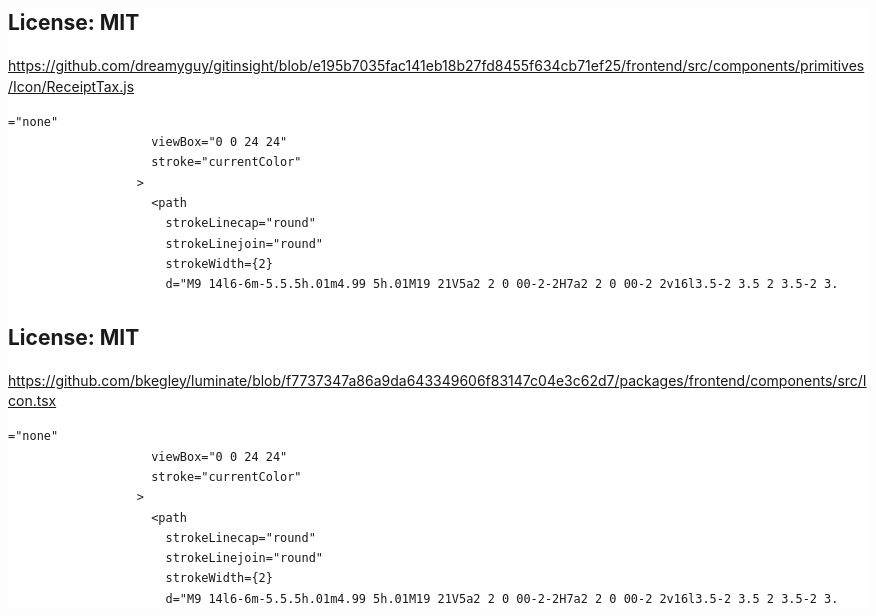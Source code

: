 ## License: MIT

https://github.com/dreamyguy/gitinsight/blob/e195b7035fac141eb18b27fd8455f634cb71ef25/frontend/src/components/primitives/Icon/ReceiptTax.js

```
="none"
                    viewBox="0 0 24 24"
                    stroke="currentColor"
                  >
                    <path
                      strokeLinecap="round"
                      strokeLinejoin="round"
                      strokeWidth={2}
                      d="M9 14l6-6m-5.5.5h.01m4.99 5h.01M19 21V5a2 2 0 00-2-2H7a2 2 0 00-2 2v16l3.5-2 3.5 2 3.5-2 3.
```

## License: MIT

https://github.com/bkegley/luminate/blob/f7737347a86a9da643349606f83147c04e3c62d7/packages/frontend/components/src/Icon.tsx

```
="none"
                    viewBox="0 0 24 24"
                    stroke="currentColor"
                  >
                    <path
                      strokeLinecap="round"
                      strokeLinejoin="round"
                      strokeWidth={2}
                      d="M9 14l6-6m-5.5.5h.01m4.99 5h.01M19 21V5a2 2 0 00-2-2H7a2 2 0 00-2 2v16l3.5-2 3.5 2 3.5-2 3.
```
